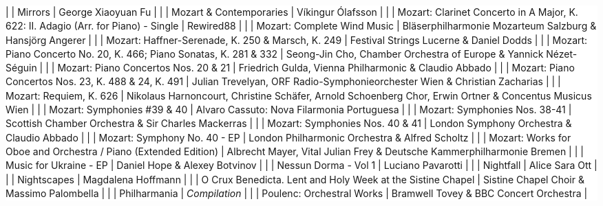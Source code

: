 |                                   | Mirrors                                                                                                                                  | George Xiaoyuan Fu                                                                                     |
|                                   | Mozart & Contemporaries                                                                                                                  | Víkingur Ólafsson                                                                                      |
|                                   | Mozart: Clarinet Concerto in A Major, K. 622: II. Adagio (Arr. for Piano) - Single                                                       | Rewired88                                                                                              |
|                                   | Mozart: Complete Wind Music                                                                                                              | Bläserphilharmonie Mozarteum Salzburg & Hansjörg Angerer                                               |
|                                   | Mozart: Haffner-Serenade, K. 250 & Marsch, K. 249                                                                                        | Festival Strings Lucerne & Daniel Dodds                                                                |
|                                   | Mozart: Piano Concerto No. 20, K. 466; Piano Sonatas, K. 281 & 332                                                                       | Seong-Jin Cho, Chamber Orchestra of Europe & Yannick Nézet-Séguin                                      |
|                                   | Mozart: Piano Concertos Nos. 20 & 21                                                                                                     | Friedrich Gulda, Vienna Philharmonic & Claudio Abbado                                                  |
|                                   | Mozart: Piano Concertos Nos. 23, K. 488 & 24, K. 491                                                                                     | Julian Trevelyan, ORF Radio-Symphonieorchester Wien & Christian Zacharias                              |
|                                   | Mozart: Requiem, K. 626                                                                                                                  | Nikolaus Harnoncourt, Christine Schäfer, Arnold Schoenberg Chor, Erwin Ortner & Concentus Musicus Wien |
|                                   | Mozart: Symphonies \#39 & 40                                                                                                             | Alvaro Cassuto: Nova Filarmonia Portuguesa                                                             |
|                                   | Mozart: Symphonies Nos. 38-41                                                                                                            | Scottish Chamber Orchestra & Sir Charles Mackerras                                                     |
|                                   | Mozart: Symphonies Nos. 40 & 41                                                                                                          | London Symphony Orchestra & Claudio Abbado                                                             |
|                                   | Mozart: Symphony No. 40 - EP                                                                                                             | London Philharmonic Orchestra & Alfred Scholtz                                                         |
|                                   | Mozart: Works for Oboe and Orchestra / Piano (Extended Edition)                                                                          | Albrecht Mayer, Vital Julian Frey & Deutsche Kammerphilharmonie Bremen                                 |
|                                   | Music for Ukraine - EP                                                                                                                   | Daniel Hope & Alexey Botvinov                                                                          |
|                                   | Nessun Dorma - Vol 1                                                                                                                     | Luciano Pavarotti                                                                                      |
|                                   | Nightfall                                                                                                                                | Alice Sara Ott                                                                                         |
|                                   | Nightscapes                                                                                                                              | Magdalena Hoffmann                                                                                     |
|                                   | O Crux Benedicta. Lent and Holy Week at the Sistine Chapel                                                                               | Sistine Chapel Choir & Massimo Palombella                                                              |
|                                   | Philharmania                                                                                                                             | *Compilation*                                                                                          |
|                                   | Poulenc: Orchestral Works                                                                                                                | Bramwell Tovey & BBC Concert Orchestra                                                                 |